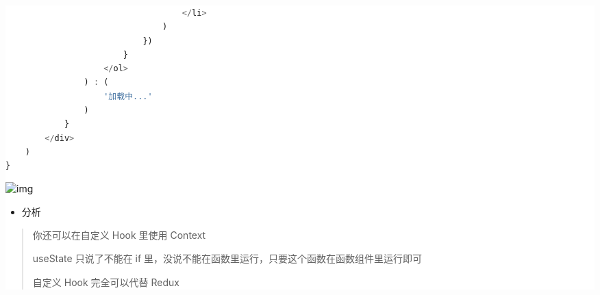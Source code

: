 ```jsx
                                    </li>
                                )
                            })
                        }
                    </ol>
                ) : (
                    '加载中...'
                )
            }
        </div>
    )
}
```

![img](https://wjs-tik.oss-cn-shanghai.aliyuncs.com/img/1181204-08f490a4e8110c78.png)

- 分析

> 你还可以在自定义 Hook 里使用 Context
>
> useState 只说了不能在 if 里，没说不能在函数里运行，只要这个函数在函数组件里运行即可
>
> 自定义 Hook 完全可以代替 Redux